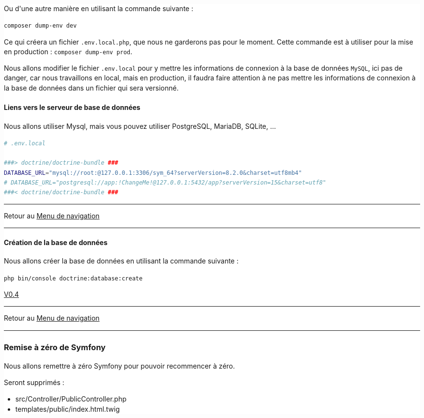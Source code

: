 Ou d'une autre manière en utilisant la commande suivante :

```bash
composer dump-env dev
```

Ce qui créera un fichier `.env.local.php`, que nous ne garderons pas pour le moment. Cette commande est à utiliser pour la mise en production : `composer dump-env prod`.

Nous allons modifier le fichier `.env.local` pour y mettre les informations de connexion à la base de données `MySQL`, ici pas de danger, car nous travaillons en local, mais en production, il faudra faire attention à ne pas mettre les informations de connexion à la base de données dans un fichier qui sera versionné.

#### Liens vers le serveur de base de données

Nous allons utiliser Mysql, mais vous pouvez utiliser PostgreSQL, MariaDB, SQLite, …

```bash
# .env.local

###> doctrine/doctrine-bundle ###
DATABASE_URL="mysql://root:@127.0.0.1:3306/sym_64?serverVersion=8.2.0&charset=utf8mb4"
# DATABASE_URL="postgresql://app:!ChangeMe!@127.0.0.1:5432/app?serverVersion=15&charset=utf8"
###< doctrine/doctrine-bundle ###
```


---

Retour au [Menu de navigation](#menu-de-navigation)

---

#### Création de la base de données

Nous allons créer la base de données en utilisant la commande suivante :

```bash
php bin/console doctrine:database:create
```

[V0.4](https://github.com/mikhawa/Symfony-6.4-LTS/commit/eafd2e93820afa041b0849f7686a89057188717f)


---

Retour au [Menu de navigation](#menu-de-navigation)

---


### Remise à zéro de Symfony

Nous allons remettre à zéro Symfony pour pouvoir recommencer à zéro.

Seront supprimés :
- src/Controller/PublicController.php
- templates/public/index.html.twig
